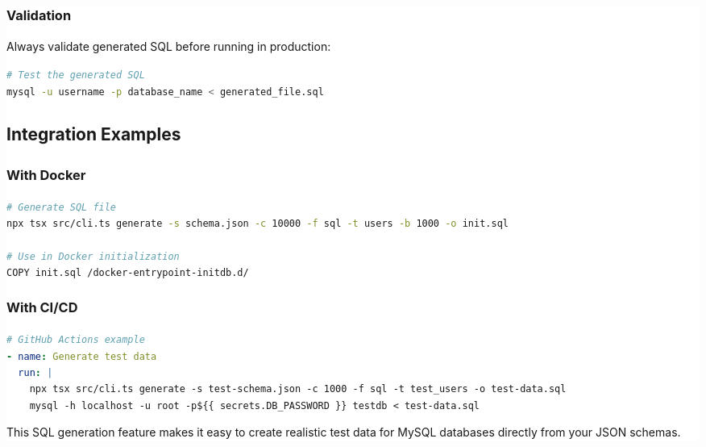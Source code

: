 ### Validation

Always validate generated SQL before running in production:

```bash
# Test the generated SQL
mysql -u username -p database_name < generated_file.sql
```

## Integration Examples

### With Docker

```bash
# Generate SQL file
npx tsx src/cli.ts generate -s schema.json -c 10000 -f sql -t users -b 1000 -o init.sql

# Use in Docker initialization
COPY init.sql /docker-entrypoint-initdb.d/
```

### With CI/CD

```yaml
# GitHub Actions example
- name: Generate test data
  run: |
    npx tsx src/cli.ts generate -s test-schema.json -c 1000 -f sql -t test_users -o test-data.sql
    mysql -h localhost -u root -p${{ secrets.DB_PASSWORD }} testdb < test-data.sql
```

This SQL generation feature makes it easy to create realistic test data for MySQL databases directly from your JSON schemas.
